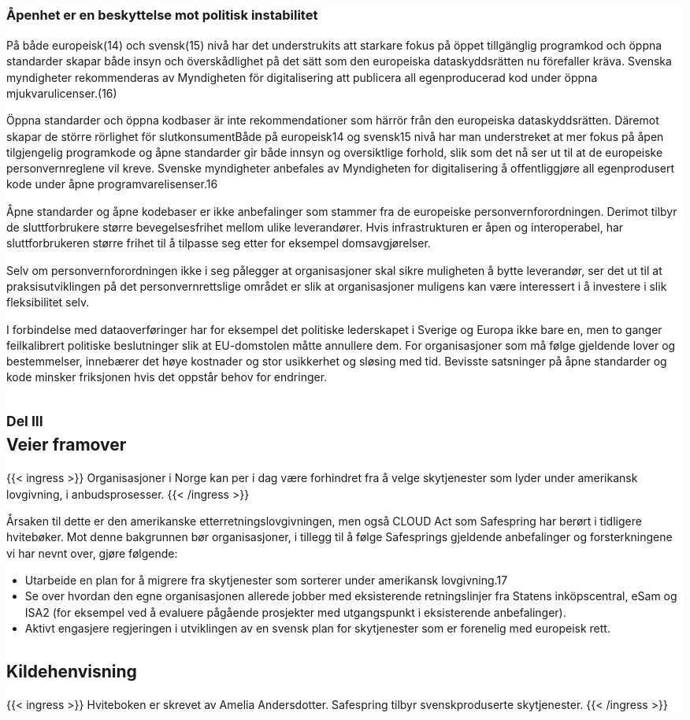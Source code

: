 
### Åpenhet er en beskyttelse mot politisk instabilitet

På både europeisk(14)  och svensk(15)  nivå har det understrukits att starkare fokus på öppet tillgänglig programkod och öppna standarder skapar både insyn och överskådlighet på det sätt som den europeiska dataskyddsrätten nu förefaller kräva. Svenska myndigheter rekommenderas av Myndigheten för digitalisering att publicera all egenproducerad kod under öppna mjukvarulicenser.(16)

Öppna standarder och öppna kodbaser är inte rekommendationer som härrör från den europeiska dataskyddsrätten. Däremot skapar de större rörlighet för slutkonsumentBåde på europeisk14 og svensk15 nivå har man understreket at mer fokus på åpen tilgjengelig programkode og åpne standarder gir både innsyn og oversiktlige forhold, slik som det nå ser ut til at de europeiske personvernreglene vil kreve. Svenske myndigheter anbefales av Myndigheten for digitalisering å offentliggjøre all egenprodusert kode under åpne programvarelisenser.16

Åpne standarder og åpne kodebaser er ikke anbefalinger som stammer fra de europeiske personvernforordningen. Derimot tilbyr de sluttforbrukere større bevegelsesfrihet mellom ulike leverandører. Hvis infrastrukturen er åpen og interoperabel, har sluttforbrukeren større frihet til å tilpasse seg etter for eksempel domsavgjørelser.

Selv om personvernforordningen ikke i seg pålegger at organisasjoner skal sikre muligheten å bytte leverandør, ser det ut til at praksisutviklingen på det personvernrettslige området er slik at organisasjoner muligens kan være interessert i å investere i slik fleksibilitet selv.

I forbindelse med dataoverføringer har for eksempel det politiske lederskapet i Sverige og Europa ikke bare en, men to ganger feilkalibrert politiske beslutninger slik at EU-domstolen måtte annullere dem. For organisasjoner som må følge gjeldende lover og bestemmelser, innebærer det høye kostnader og stor usikkerhet og sløsing med tid. Bevisste satsninger på åpne standarder og kode minsker friksjonen hvis det oppstår behov for endringer.

## <small>Del III</small><br>Veier framover

{{< ingress >}}
Organisasjoner i Norge kan per i dag være forhindret fra å velge skytjenester som lyder under amerikansk lovgivning, i anbudsprosesser.
{{< /ingress >}}

Årsaken til dette er den amerikanske etterretningslovgivningen, men også CLOUD Act som Safespring har berørt i tidligere hvitebøker. Mot denne bakgrunnen bør organisasjoner, i tillegg til å følge Safesprings gjeldende anbefalinger og forsterkningene vi har nevnt over, gjøre følgende:

- Utarbeide en plan for å migrere fra skytjenester som sorterer under amerikansk lovgivning.17
- Se over hvordan den egne organisasjonen allerede jobber med eksisterende retningslinjer fra Statens inköpscentral, eSam og ISA2 (for eksempel ved å evaluere pågående prosjekter med utgangspunkt i eksisterende anbefalinger).
- Aktivt engasjere regjeringen i utviklingen av en svensk plan for skytjenester som er forenelig med europeisk rett.


## Kildehenvisning

{{< ingress >}}
Hviteboken er skrevet av Amelia Andersdotter. Safespring tilbyr svenskproduserte skytjenester.
{{< /ingress >}}
